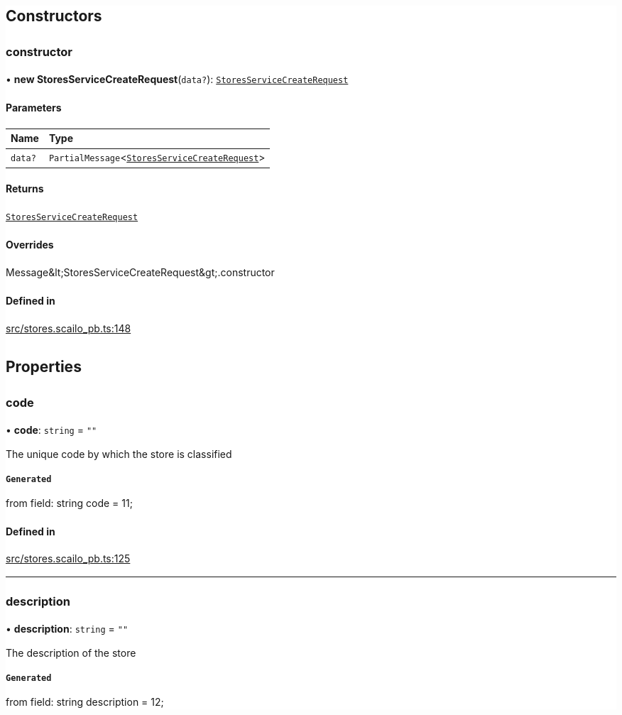 ## Constructors

### constructor

• **new StoresServiceCreateRequest**(`data?`): [`StoresServiceCreateRequest`](StoresServiceCreateRequest.md)

#### Parameters

| Name | Type |
| :------ | :------ |
| `data?` | `PartialMessage`\<[`StoresServiceCreateRequest`](StoresServiceCreateRequest.md)\> |

#### Returns

[`StoresServiceCreateRequest`](StoresServiceCreateRequest.md)

#### Overrides

Message\&lt;StoresServiceCreateRequest\&gt;.constructor

#### Defined in

[src/stores.scailo_pb.ts:148](https://github.com/scailo/ts-sdk/blob/c10a36b57201dfa5903d4b53efa1e62aa6208936/src/stores.scailo_pb.ts#L148)

## Properties

### code

• **code**: `string` = `""`

The unique code by which the store is classified

**`Generated`**

from field: string code = 11;

#### Defined in

[src/stores.scailo_pb.ts:125](https://github.com/scailo/ts-sdk/blob/c10a36b57201dfa5903d4b53efa1e62aa6208936/src/stores.scailo_pb.ts#L125)

___

### description

• **description**: `string` = `""`

The description of the store

**`Generated`**

from field: string description = 12;

